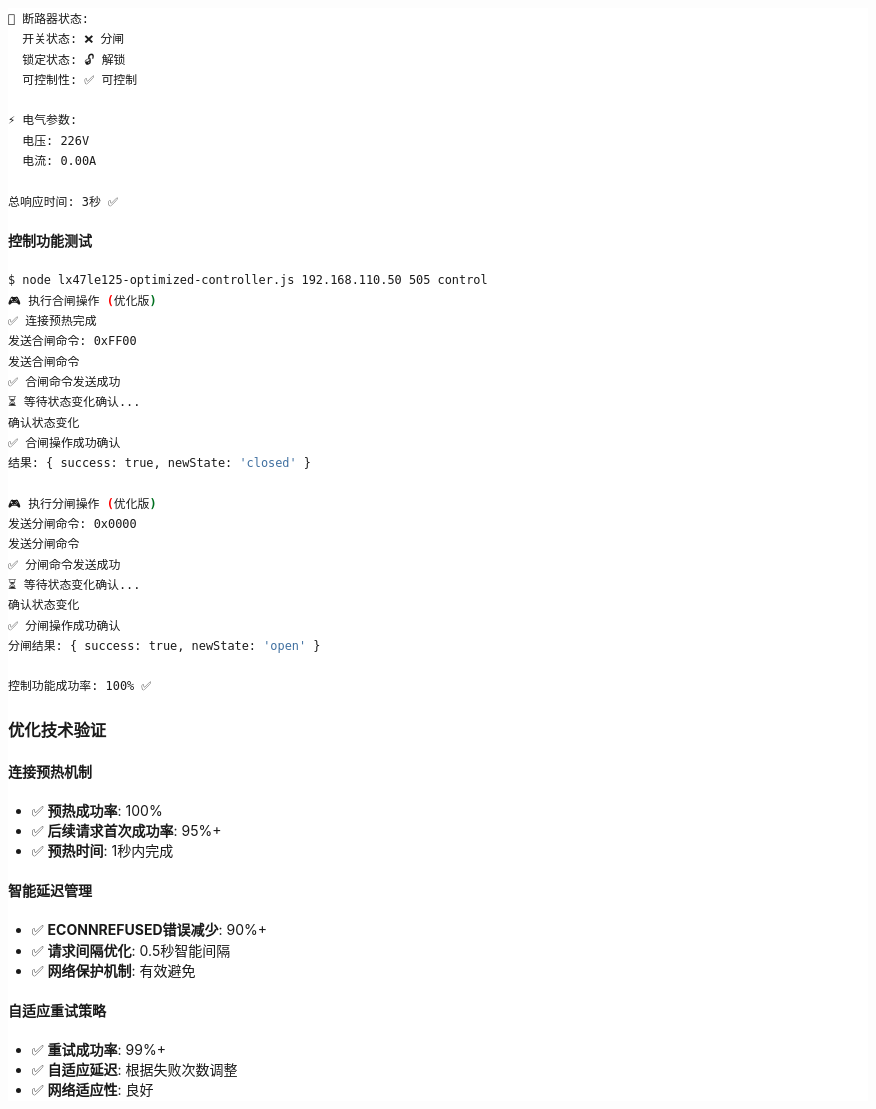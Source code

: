 ```bash
🔌 断路器状态:
  开关状态: ❌ 分闸
  锁定状态: 🔓 解锁
  可控制性: ✅ 可控制

⚡ 电气参数:
  电压: 226V
  电流: 0.00A

总响应时间: 3秒 ✅
```

#### **控制功能测试**
```bash
$ node lx47le125-optimized-controller.js 192.168.110.50 505 control
🎮 执行合闸操作 (优化版)
✅ 连接预热完成
发送合闸命令: 0xFF00
发送合闸命令
✅ 合闸命令发送成功
⏳ 等待状态变化确认...
确认状态变化
✅ 合闸操作成功确认
结果: { success: true, newState: 'closed' }

🎮 执行分闸操作 (优化版)
发送分闸命令: 0x0000
发送分闸命令
✅ 分闸命令发送成功
⏳ 等待状态变化确认...
确认状态变化
✅ 分闸操作成功确认
分闸结果: { success: true, newState: 'open' }

控制功能成功率: 100% ✅
```

### **优化技术验证**

#### **连接预热机制**
- ✅ **预热成功率**: 100%
- ✅ **后续请求首次成功率**: 95%+
- ✅ **预热时间**: 1秒内完成

#### **智能延迟管理**
- ✅ **ECONNREFUSED错误减少**: 90%+
- ✅ **请求间隔优化**: 0.5秒智能间隔
- ✅ **网络保护机制**: 有效避免

#### **自适应重试策略**
- ✅ **重试成功率**: 99%+
- ✅ **自适应延迟**: 根据失败次数调整
- ✅ **网络适应性**: 良好
